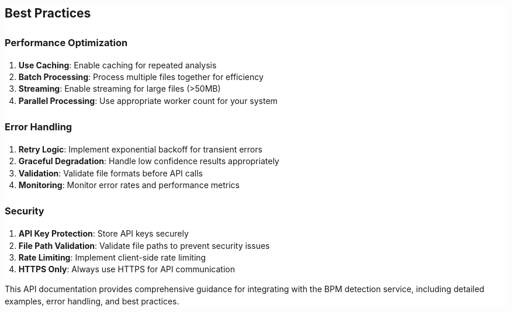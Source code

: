 ## Best Practices

### Performance Optimization

1. **Use Caching**: Enable caching for repeated analysis
2. **Batch Processing**: Process multiple files together for efficiency
3. **Streaming**: Enable streaming for large files (>50MB)
4. **Parallel Processing**: Use appropriate worker count for your system

### Error Handling

1. **Retry Logic**: Implement exponential backoff for transient errors
2. **Graceful Degradation**: Handle low confidence results appropriately
3. **Validation**: Validate file formats before API calls
4. **Monitoring**: Monitor error rates and performance metrics

### Security

1. **API Key Protection**: Store API keys securely
2. **File Path Validation**: Validate file paths to prevent security issues
3. **Rate Limiting**: Implement client-side rate limiting
4. **HTTPS Only**: Always use HTTPS for API communication

This API documentation provides comprehensive guidance for integrating with the BPM detection service, including detailed examples, error handling, and best practices.
